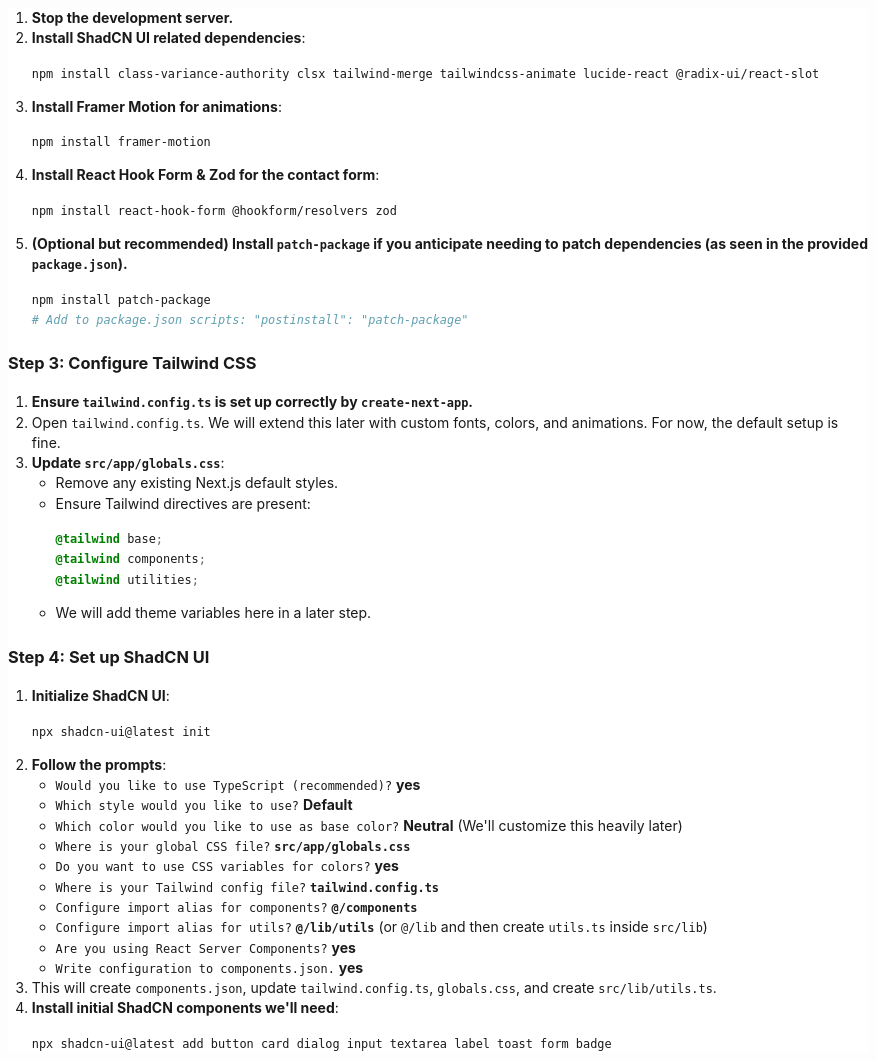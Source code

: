 1.  **Stop the development server.**
2.  **Install ShadCN UI related dependencies**:
    ```bash
    npm install class-variance-authority clsx tailwind-merge tailwindcss-animate lucide-react @radix-ui/react-slot
    ```
3.  **Install Framer Motion for animations**:
    ```bash
    npm install framer-motion
    ```
4.  **Install React Hook Form & Zod for the contact form**:
    ```bash
    npm install react-hook-form @hookform/resolvers zod
    ```
5.  **(Optional but recommended) Install `patch-package` if you anticipate needing to patch dependencies (as seen in the provided `package.json`).**
    ```bash
    npm install patch-package
    # Add to package.json scripts: "postinstall": "patch-package"
    ```

### Step 3: Configure Tailwind CSS

1.  **Ensure `tailwind.config.ts` is set up correctly by `create-next-app`.**
2.  Open `tailwind.config.ts`. We will extend this later with custom fonts, colors, and animations. For now, the default setup is fine.
3.  **Update `src/app/globals.css`**:
    *   Remove any existing Next.js default styles.
    *   Ensure Tailwind directives are present:
        ```css
        @tailwind base;
        @tailwind components;
        @tailwind utilities;
        ```
    *   We will add theme variables here in a later step.

### Step 4: Set up ShadCN UI

1.  **Initialize ShadCN UI**:
    ```bash
    npx shadcn-ui@latest init
    ```
2.  **Follow the prompts**:
    *   `Would you like to use TypeScript (recommended)?` **yes**
    *   `Which style would you like to use?` **Default**
    *   `Which color would you like to use as base color?` **Neutral** (We'll customize this heavily later)
    *   `Where is your global CSS file?` **`src/app/globals.css`**
    *   `Do you want to use CSS variables for colors?` **yes**
    *   `Where is your Tailwind config file?` **`tailwind.config.ts`**
    *   `Configure import alias for components?` **`@/components`**
    *   `Configure import alias for utils?` **`@/lib/utils`** (or `@/lib` and then create `utils.ts` inside `src/lib`)
    *   `Are you using React Server Components?` **yes**
    *   `Write configuration to components.json.` **yes**
3.  This will create `components.json`, update `tailwind.config.ts`, `globals.css`, and create `src/lib/utils.ts`.
4.  **Install initial ShadCN components we'll need**:
    ```bash
    npx shadcn-ui@latest add button card dialog input textarea label toast form badge
    ```